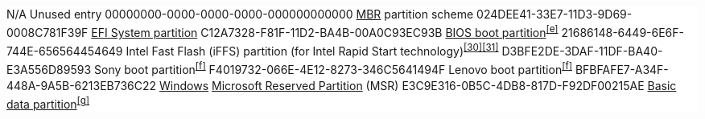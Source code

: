 <td rowspan="7" data-sort-value="" style="background: #ececec; color: #2C2C2C; vertical-align: middle; text-align: center;" class="table-na">N/A
</td>
<td>Unused entry
</td>
<td><link rel="mw-deduplicated-inline-style" href="mw-data:TemplateStyles:r886049734"><span class="monospaced">00000000-0000-0000-0000-000000000000</span>
</td></tr>
<tr>
<td style="background:#f0f0f0;"><a href="/wiki/Master_Boot_Record" class="mw-redirect" title="Master Boot Record">MBR</a> partition scheme
</td>
<td style="background:#f0f0f0;"><link rel="mw-deduplicated-inline-style" href="mw-data:TemplateStyles:r886049734"><span class="monospaced">024DEE41-33E7-11D3-9D69-0008C781F39F</span>
</td></tr>
<tr style="background:#f0f0f0;">
<td><a href="/wiki/EFI_System_partition" class="mw-redirect" title="EFI System partition">EFI System partition</a>
</td>
<td><link rel="mw-deduplicated-inline-style" href="mw-data:TemplateStyles:r886049734"><span class="monospaced">C12A7328-F81F-11D2-BA4B-00A0C93EC93B</span>
</td></tr>
<tr>
<td style="background:#f0f0f0;"><a href="/wiki/BIOS_boot_partition" title="">BIOS boot partition</a><sup id="cite_ref-34" class="reference"><a href="#cite_note-34">[e]</a></sup>
</td>
<td style="background:#f0f0f0;"><link rel="mw-deduplicated-inline-style" href="mw-data:TemplateStyles:r886049734"><span class="monospaced">21686148-6449-6E6F-744E-656564454649</span>
</td></tr>
<tr style="background:#f0f0f0;">
<td>Intel Fast Flash (iFFS) partition (for Intel Rapid Start technology)<sup id="cite_ref-Gigabyte_2012_RS_35-0" class="reference"><a href="#cite_note-Gigabyte_2012_RS-35">[30]</a></sup><sup id="cite_ref-36" class="reference"><a href="#cite_note-36">[31]</a></sup>
</td>
<td><link rel="mw-deduplicated-inline-style" href="mw-data:TemplateStyles:r886049734"><span class="monospaced">D3BFE2DE-3DAF-11DF-BA40-E3A556D89593</span>
</td></tr>
<tr>
<td style="background:#f0f0f0;">Sony boot partition<sup id="cite_ref-manufacturerbootpartition_38-0" class="reference"><a href="#cite_note-manufacturerbootpartition-38">[f]</a></sup>
</td>
<td style="background:#f0f0f0;"><link rel="mw-deduplicated-inline-style" href="mw-data:TemplateStyles:r886049734"><span class="monospaced">F4019732-066E-4E12-8273-346C5641494F</span>
</td></tr>
<tr>
<td style="background:#f0f0f0;">Lenovo boot partition<sup id="cite_ref-manufacturerbootpartition_38-1" class="reference"><a href="#cite_note-manufacturerbootpartition-38">[f]</a></sup>
</td>
<td style="background:#f0f0f0;"><link rel="mw-deduplicated-inline-style" href="mw-data:TemplateStyles:r886049734"><span class="monospaced">BFBFAFE7-A34F-448A-9A5B-6213EB736C22</span>
</td></tr>
<tr>
<td rowspan="8"><a href="/wiki/Microsoft_Windows" title="Microsoft Windows">Windows</a>
</td>
<td><a href="/wiki/Microsoft_Reserved_Partition" title="Microsoft Reserved Partition">Microsoft Reserved Partition</a> (MSR)
</td>
<td><link rel="mw-deduplicated-inline-style" href="mw-data:TemplateStyles:r886049734"><span class="monospaced">E3C9E316-0B5C-4DB8-817D-F92DF00215AE</span>
</td></tr>
<tr>
<td><a href="/wiki/Microsoft_basic_data_partition" title="Microsoft basic data partition">Basic data partition</a><sup id="cite_ref-linwin_40-0" class="reference"><a href="#cite_note-linwin-40">[g]</a></sup>